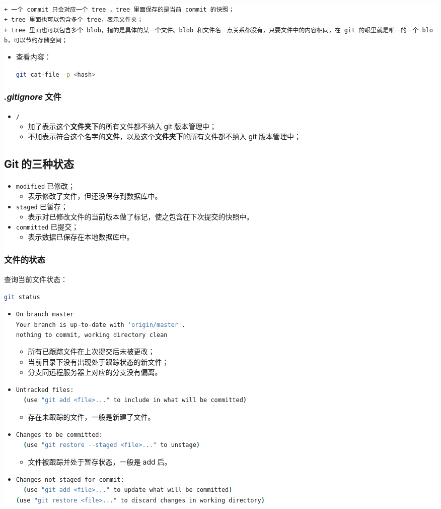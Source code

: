     + 一个 commit 只会对应一个 tree ，tree 里面保存的是当前 commit 的快照；
    + tree 里面也可以包含多个 tree，表示文件夹；
    + tree 里面也可以包含多个 blob，指的是具体的某一个文件。blob 和文件名一点关系都没有，只要文件中的内容相同，在 git 的眼里就是唯一的一个 blob，可以节约存储空间；
    
  + 查看内容：
  
    ```bash
    git cat-file -p <hash>
    ```



### *.gitignore* 文件

+ `/` 
  + 加了表示这个**文件夹下**的所有文件都不纳入 git 版本管理中；
  + 不加表示符合这个名字的**文件**，以及这个**文件夹下**的所有文件都不纳入 git 版本管理中；



## Git 的三种状态

+ `modified` 已修改；
  + 表示修改了文件，但还没保存到数据库中。
+ `staged` 已暂存；
  + 表示对已修改文件的当前版本做了标记，使之包含在下次提交的快照中。
+ `committed` 已提交；
  + 表示数据已保存在本地数据库中。



### 文件的状态

查询当前文件状态：

```bash
git status
```

+ ```bash
  On branch master
  Your branch is up-to-date with 'origin/master'.
  nothing to commit, working directory clean
  ```

  + 所有已跟踪文件在上次提交后未被更改；
  + 当前目录下没有出现处于跟踪状态的新文件；
  + 分支同远程服务器上对应的分支没有偏离。

+ ```bash
  Untracked files:
    (use "git add <file>..." to include in what will be committed)
  ```

  + 存在未跟踪的文件，一般是新建了文件。

+ ```bash
  Changes to be committed:
    (use "git restore --staged <file>..." to unstage)
  ```

  + 文件被跟踪并处于暂存状态，一般是 add 后。

+ ```bash
  Changes not staged for commit:
    (use "git add <file>..." to update what will be committed)
  (use "git restore <file>..." to discard changes in working directory)
  ```
